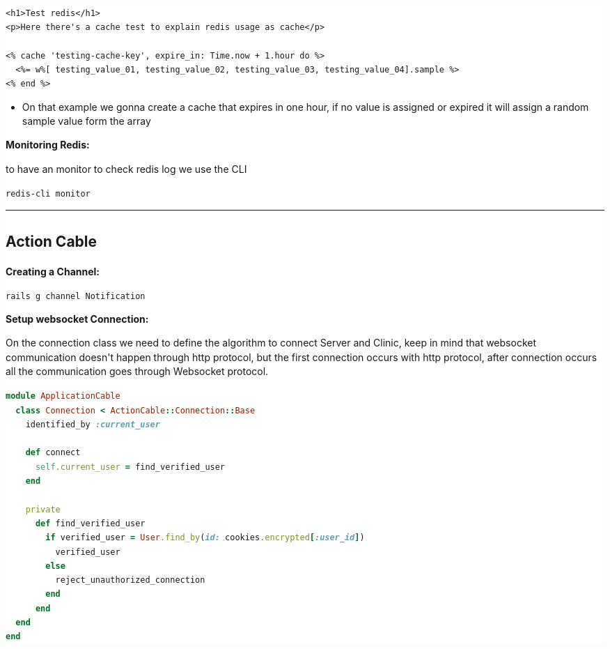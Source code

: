 ```erb
<h1>Test redis</h1>
<p>Here there's a cache test to explain redis usage as cache</p>

<% cache 'testing-cache-key', expire_in: Time.now + 1.hour do %>
  <%= w%[ testing_value_01, testing_value_02, testing_value_03, testing_value_04].sample %>
<% end %>
```

- On that example we gonna create a cache that expires in one hour, if no value is assigned or expired it will assign a random sample value form the array

**Monitoring Redis:**

to have an monitor to check redis log we use the CLI

```shell
redis-cli monitor
```

---

## Action Cable

**Creating a Channel:**

```sh
rails g channel Notification
```

**Setup websocket Connection:**

On the connection class we need to define the algorithm to connect Server and Clinic, keep in mind that websocket communication doesn't happen through http protocol, but the first connection occurs with http protocol, after connection occurs all the communication goes through Websocket protocol.

```rb
module ApplicationCable
  class Connection < ActionCable::Connection::Base
    identified_by :current_user

    def connect
      self.current_user = find_verified_user
    end

    private
      def find_verified_user
        if verified_user = User.find_by(id: cookies.encrypted[:user_id])
          verified_user
        else
          reject_unauthorized_connection
        end
      end
  end
end
```
